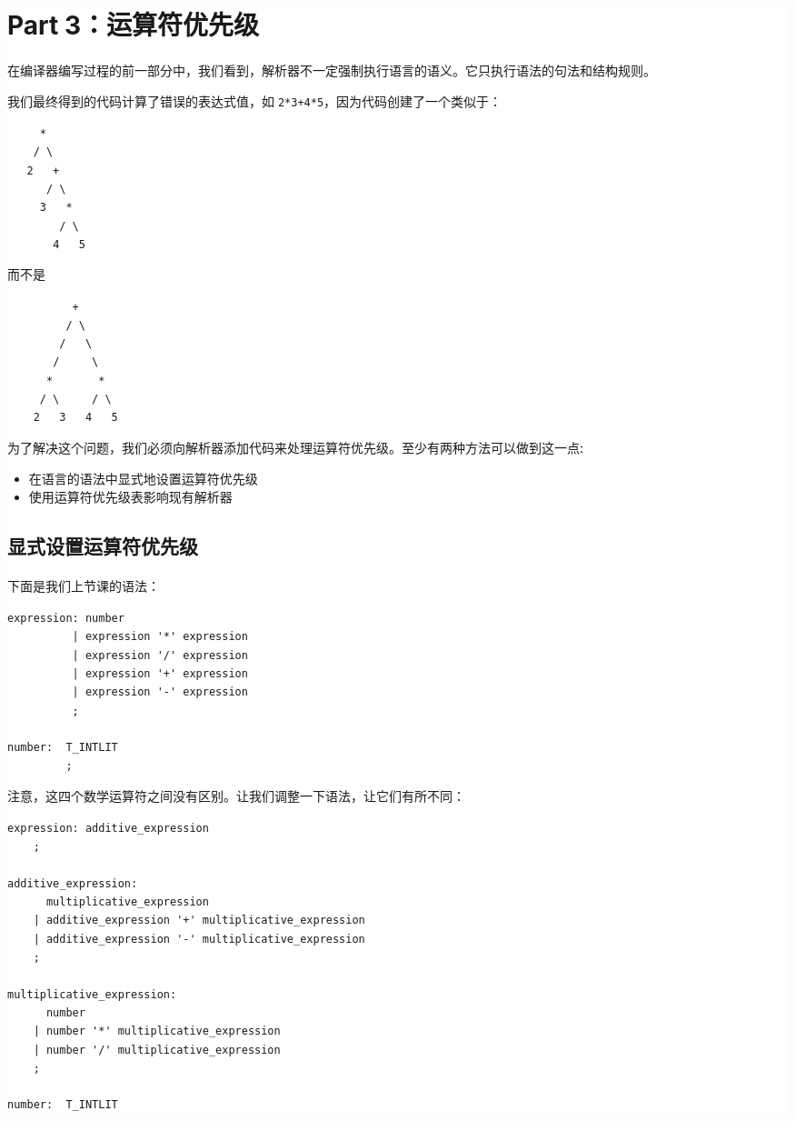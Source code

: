 # Part 3：运算符优先级

在编译器编写过程的前一部分中，我们看到，解析器不一定强制执行语言的语义。它只执行语法的句法和结构规则。

我们最终得到的代码计算了错误的表达式值，如 `2*3+4*5`，因为代码创建了一个类似于：

```
     *
    / \
   2   +
      / \
     3   *
        / \
       4   5
```

而不是

```
          +
         / \
        /   \
       /     \
      *       *
     / \     / \
    2   3   4   5
```

为了解决这个问题，我们必须向解析器添加代码来处理运算符优先级。至少有两种方法可以做到这一点:

- 在语言的语法中显式地设置运算符优先级
- 使用运算符优先级表影响现有解析器

## 显式设置运算符优先级

下面是我们上节课的语法：

```
expression: number
          | expression '*' expression
          | expression '/' expression
          | expression '+' expression
          | expression '-' expression
          ;

number:  T_INTLIT
         ;
```

注意，这四个数学运算符之间没有区别。让我们调整一下语法，让它们有所不同：

```
expression: additive_expression
    ;

additive_expression:
      multiplicative_expression
    | additive_expression '+' multiplicative_expression
    | additive_expression '-' multiplicative_expression
    ;

multiplicative_expression:
      number
    | number '*' multiplicative_expression
    | number '/' multiplicative_expression
    ;

number:  T_INTLIT
```